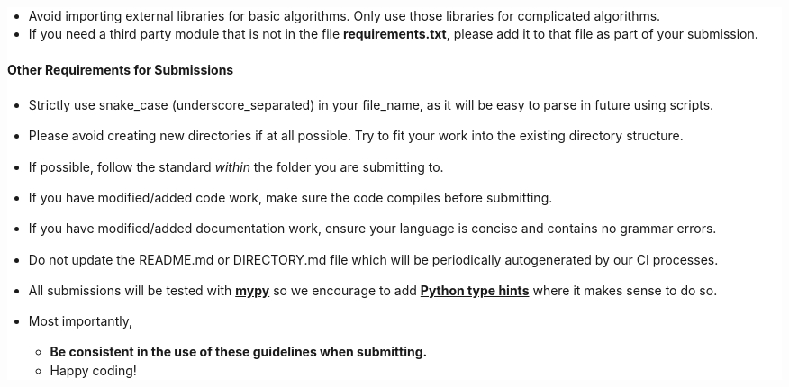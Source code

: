 - Avoid importing external libraries for basic algorithms. Only use those libraries for complicated algorithms.
- If you need a third party module that is not in the file __requirements.txt__, please add it to that file as part of
  your submission.

#### Other Requirements for Submissions

- Strictly use snake_case (underscore_separated) in your file_name, as it will be easy to parse in future using scripts.
- Please avoid creating new directories if at all possible. Try to fit your work into the existing directory structure.
- If possible, follow the standard *within* the folder you are submitting to.
- If you have modified/added code work, make sure the code compiles before submitting.
- If you have modified/added documentation work, ensure your language is concise and contains no grammar errors.
- Do not update the README.md or DIRECTORY.md file which will be periodically autogenerated by our CI processes.
- All submissions will be tested with [__mypy__](http://www.mypy-lang.org) so we encourage to add [__Python type
  hints__](https://docs.python.org/3/library/typing.html) where it makes sense to do so.

- Most importantly,
    - __Be consistent in the use of these guidelines when submitting.__
    - Happy coding!
